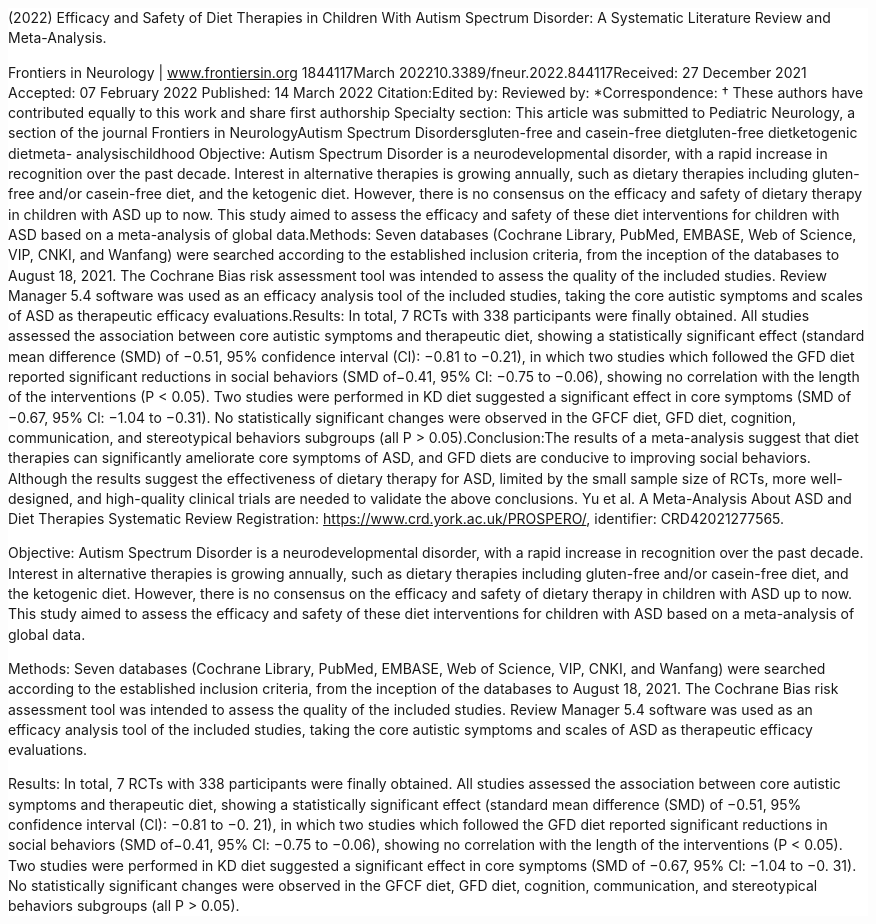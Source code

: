 (2022) Efficacy and Safety of Diet Therapies in Children With Autism Spectrum Disorder: A Systematic Literature Review and Meta-Analysis.

Frontiers in Neurology | www.frontiersin.org
1844117March 202210.3389/fneur.2022.844117Received: 27 December 2021 Accepted: 07 February 2022 Published: 14 March 2022 Citation:Edited by: Reviewed by: *Correspondence: † These authors have contributed equally to this work and share first authorship Specialty section: This article was submitted to Pediatric Neurology, a section of the journal Frontiers in NeurologyAutism Spectrum Disordersgluten-free and casein-free dietgluten-free dietketogenic dietmeta- analysischildhood
Objective: Autism Spectrum Disorder is a neurodevelopmental disorder, with a rapid increase in recognition over the past decade. Interest in alternative therapies is growing annually, such as dietary therapies including gluten-free and/or casein-free diet, and the ketogenic diet. However, there is no consensus on the efficacy and safety of dietary therapy in children with ASD up to now. This study aimed to assess the efficacy and safety of these diet interventions for children with ASD based on a meta-analysis of global data.Methods: Seven databases (Cochrane Library, PubMed, EMBASE, Web of Science, VIP, CNKI, and Wanfang) were searched according to the established inclusion criteria, from the inception of the databases to August 18, 2021. The Cochrane Bias risk assessment tool was intended to assess the quality of the included studies. Review Manager 5.4 software was used as an efficacy analysis tool of the included studies, taking the core autistic symptoms and scales of ASD as therapeutic efficacy evaluations.Results: In total, 7 RCTs with 338 participants were finally obtained. All studies assessed the association between core autistic symptoms and therapeutic diet, showing a statistically significant effect (standard mean difference (SMD) of −0.51, 95% confidence interval (Cl): −0.81 to −0.21), in which two studies which followed the GFD diet reported significant reductions in social behaviors (SMD of−0.41, 95% Cl: −0.75 to −0.06), showing no correlation with the length of the interventions (P < 0.05). Two studies were performed in KD diet suggested a significant effect in core symptoms (SMD of −0.67, 95% Cl: −1.04 to −0.31). No statistically significant changes were observed in the GFCF diet, GFD diet, cognition, communication, and stereotypical behaviors subgroups (all P > 0.05).Conclusion:The results of a meta-analysis suggest that diet therapies can significantly ameliorate core symptoms of ASD, and GFD diets are conducive to improving social behaviors. Although the results suggest the effectiveness of dietary therapy for ASD, limited by the small sample size of RCTs, more well-designed, and high-quality clinical trials are needed to validate the above conclusions. Yu et al. A Meta-Analysis About ASD and Diet Therapies Systematic Review Registration: https://www.crd.york.ac.uk/PROSPERO/, identifier: CRD42021277565.

Objective: Autism Spectrum Disorder is a neurodevelopmental disorder, with a rapid increase in recognition over the past decade. Interest in alternative therapies is growing annually, such as dietary therapies including gluten-free and/or casein-free diet, and the ketogenic diet. However, there is no consensus on the efficacy and safety of dietary therapy in children with ASD up to now. This study aimed to assess the efficacy and safety of these diet interventions for children with ASD based on a meta-analysis of global data.

Methods: Seven databases (Cochrane Library, PubMed, EMBASE, Web of Science, VIP, CNKI, and Wanfang) were searched according to the established inclusion criteria, from the inception of the databases to August 18, 2021. The Cochrane Bias risk assessment tool was intended to assess the quality of the included studies. Review Manager 5.4 software was used as an efficacy analysis tool of the included studies, taking the core autistic symptoms and scales of ASD as therapeutic efficacy evaluations.

Results: In total, 7 RCTs with 338 participants were finally obtained. All studies assessed the association between core autistic symptoms and therapeutic diet, showing a statistically significant effect (standard mean difference (SMD) of −0.51, 95% confidence interval (Cl): −0.81 to −0. 21), in which two studies which followed the GFD diet reported significant reductions in social behaviors (SMD of−0.41, 95% Cl: −0.75 to −0.06), showing no correlation with the length of the interventions (P < 0.05). Two studies were performed in KD diet suggested a significant effect in core symptoms (SMD of −0.67, 95% Cl: −1.04 to −0. 31). No statistically significant changes were observed in the GFCF diet, GFD diet, cognition, communication, and stereotypical behaviors subgroups (all P > 0.05).
